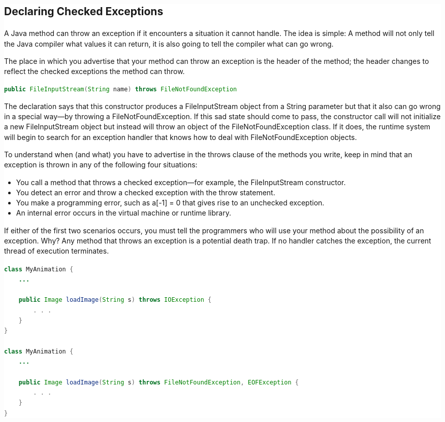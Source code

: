 ## Declaring Checked Exceptions

A Java method can throw an exception if it encounters a situation it cannot
handle. The idea is simple: A method will not only tell the Java compiler
what values it can return, it is also going to tell the compiler what can go wrong.

The place in which you advertise that your method can throw an exception
is the header of the method; the header changes to reflect the checked exceptions the method can throw.

```java
public FileInputStream(String name) throws FileNotFoundException
```

The declaration says that this constructor produces a FileInputStream object
from a String parameter but that it also can go wrong in a special way—by
throwing a FileNotFoundException. If this sad state should come to pass, the constructor 
call will not initialize a new FileInputStream object but instead will throw
an object of the FileNotFoundException class. If it does, the runtime system will
begin to search for an exception handler that knows how to deal with
FileNotFoundException objects.

To understand when
(and what) you have to advertise in the throws clause of the methods you write,
keep in mind that an exception is thrown in any of the following four
situations:

- You call a method that throws a checked exception—for example, the
  FileInputStream constructor.
- You detect an error and throw a checked exception with the throw statement.
- You make a programming error, such as a[-1] = 0 that gives rise to an
  unchecked exception.
- An internal error occurs in the virtual machine or runtime library.

If either of the first two scenarios occurs, you must tell the programmers who
will use your method about the possibility of an exception. Why? Any method
that throws an exception is a potential death trap. If no handler catches the
exception, the current thread of execution terminates.

```java
class MyAnimation {
    ...

    public Image loadImage(String s) throws IOException {
        . . .
    }
}

class MyAnimation {
    ...

    public Image loadImage(String s) throws FileNotFoundException, EOFException {
        . . .
    }
}
```
